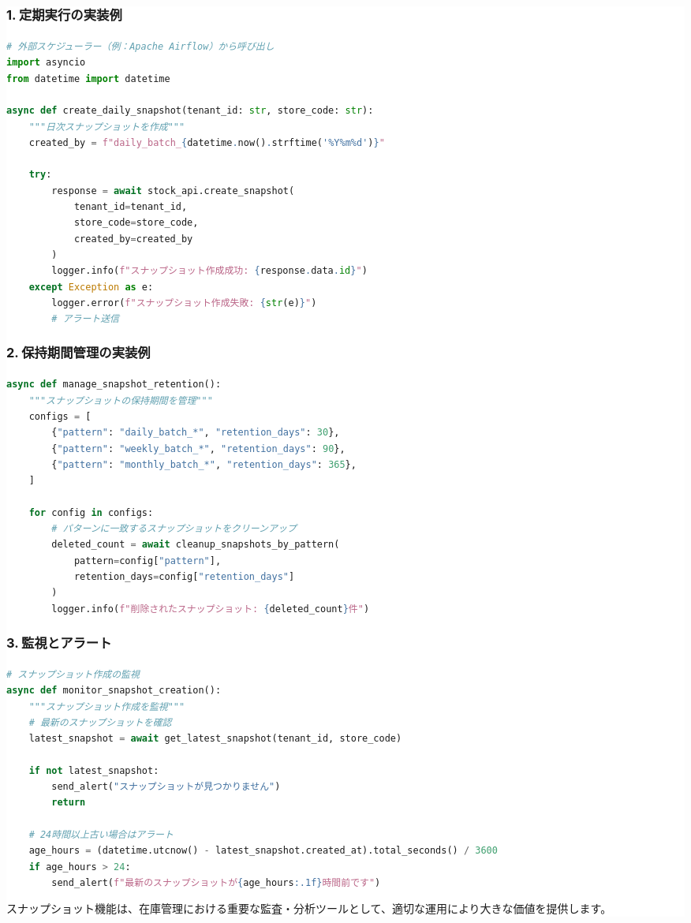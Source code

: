 ### 1. 定期実行の実装例

```python
# 外部スケジューラー（例：Apache Airflow）から呼び出し
import asyncio
from datetime import datetime

async def create_daily_snapshot(tenant_id: str, store_code: str):
    """日次スナップショットを作成"""
    created_by = f"daily_batch_{datetime.now().strftime('%Y%m%d')}"
    
    try:
        response = await stock_api.create_snapshot(
            tenant_id=tenant_id,
            store_code=store_code,
            created_by=created_by
        )
        logger.info(f"スナップショット作成成功: {response.data.id}")
    except Exception as e:
        logger.error(f"スナップショット作成失敗: {str(e)}")
        # アラート送信
```

### 2. 保持期間管理の実装例

```python
async def manage_snapshot_retention():
    """スナップショットの保持期間を管理"""
    configs = [
        {"pattern": "daily_batch_*", "retention_days": 30},
        {"pattern": "weekly_batch_*", "retention_days": 90},
        {"pattern": "monthly_batch_*", "retention_days": 365},
    ]
    
    for config in configs:
        # パターンに一致するスナップショットをクリーンアップ
        deleted_count = await cleanup_snapshots_by_pattern(
            pattern=config["pattern"],
            retention_days=config["retention_days"]
        )
        logger.info(f"削除されたスナップショット: {deleted_count}件")
```

### 3. 監視とアラート

```python
# スナップショット作成の監視
async def monitor_snapshot_creation():
    """スナップショット作成を監視"""
    # 最新のスナップショットを確認
    latest_snapshot = await get_latest_snapshot(tenant_id, store_code)
    
    if not latest_snapshot:
        send_alert("スナップショットが見つかりません")
        return
    
    # 24時間以上古い場合はアラート
    age_hours = (datetime.utcnow() - latest_snapshot.created_at).total_seconds() / 3600
    if age_hours > 24:
        send_alert(f"最新のスナップショットが{age_hours:.1f}時間前です")
```

スナップショット機能は、在庫管理における重要な監査・分析ツールとして、適切な運用により大きな価値を提供します。